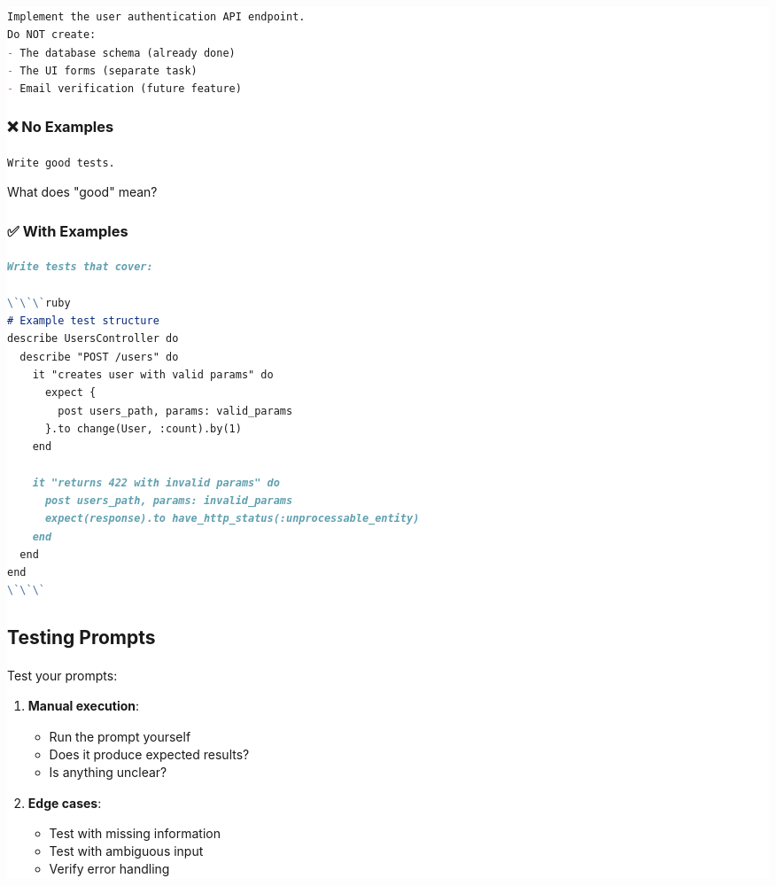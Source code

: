 ```markdown
Implement the user authentication API endpoint.
Do NOT create:
- The database schema (already done)
- The UI forms (separate task)
- Email verification (future feature)
```

### ❌ No Examples

```markdown
Write good tests.
```

What does "good" mean?

### ✅ With Examples

```markdown
Write tests that cover:

\`\`\`ruby
# Example test structure
describe UsersController do
  describe "POST /users" do
    it "creates user with valid params" do
      expect {
        post users_path, params: valid_params
      }.to change(User, :count).by(1)
    end

    it "returns 422 with invalid params" do
      post users_path, params: invalid_params
      expect(response).to have_http_status(:unprocessable_entity)
    end
  end
end
\`\`\`
```

## Testing Prompts

Test your prompts:

1. **Manual execution**:
   - Run the prompt yourself
   - Does it produce expected results?
   - Is anything unclear?

2. **Edge cases**:
   - Test with missing information
   - Test with ambiguous input
   - Verify error handling
